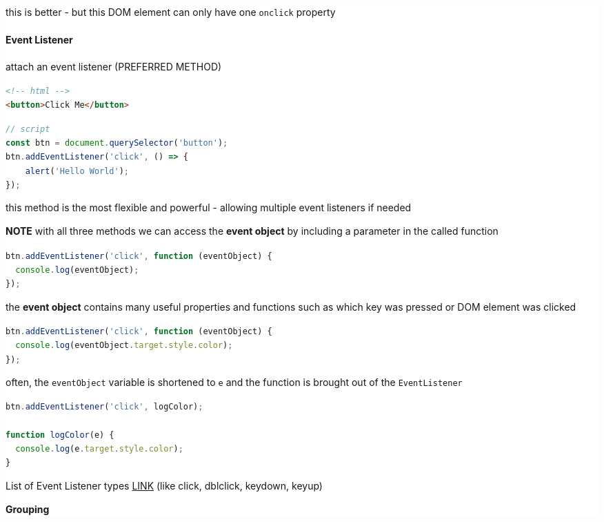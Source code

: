 this is better - but this DOM element can only have one `onclick` property



#### Event Listener

attach an event listener (PREFERRED METHOD)

```html
<!-- html -->
<button>Click Me</button>
```

```javascript
// script
const btn = document.querySelector('button');
btn.addEventListener('click', () => {
    alert('Hello World');
});
```

this method is the most flexible and powerful - allowing multiple event listeners if needed



**NOTE** with all three methods we can access the **event object** by including a parameter in the called function

```javascript
btn.addEventListener('click', function (eventObject) {
  console.log(eventObject);
});
```

the **event object** contains many useful properties and functions such as which key was pressed or DOM element was clicked

```javascript
btn.addEventListener('click', function (eventObject) {
  console.log(eventObject.target.style.color);
});
```

often, the `eventObject` variable is shortened to `e` and the function is brought out of the `EventListener`

```javascript
btn.addEventListener('click', logColor);

function logColor(e) {
  console.log(e.target.style.color);
}
```



List of Event Listener types [LINK](https://www.w3schools.com/jsref/dom_obj_event.asp) (like click, dblclick, keydown, keyup)



**Grouping**
